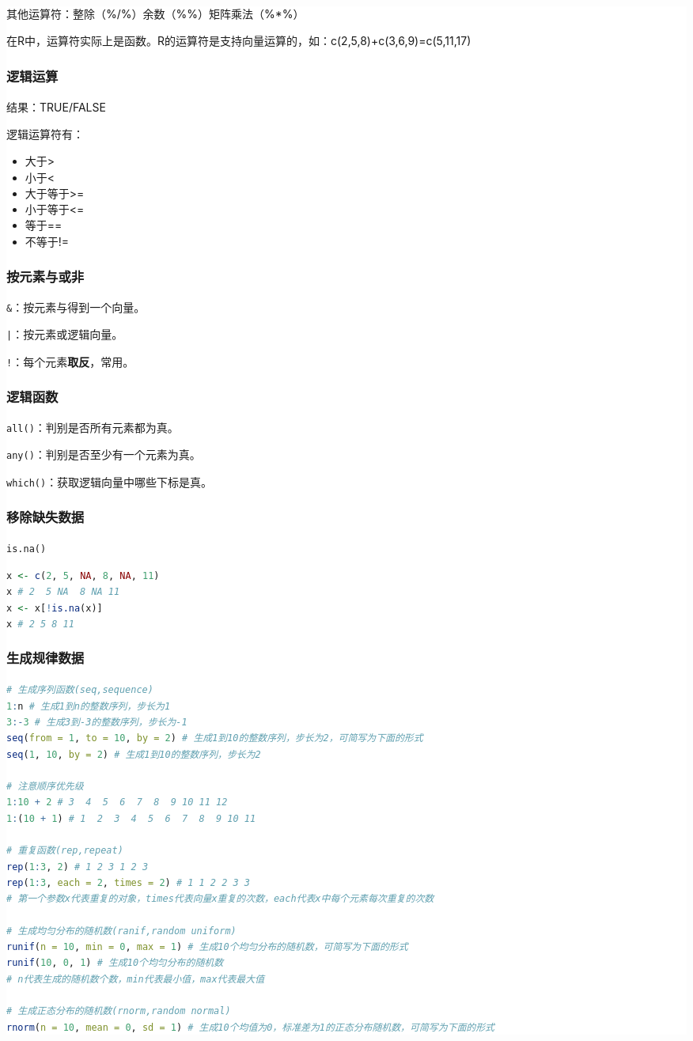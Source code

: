 其他运算符：整除（%/%）余数（%%）矩阵乘法（%*%）

在R中，运算符实际上是函数。R的运算符是支持向量运算的，如：c(2,5,8)+c(3,6,9)=c(5,11,17)

### 逻辑运算

结果：TRUE/FALSE

逻辑运算符有：

* 大于>
* 小于<
* 大于等于>=
* 小于等于<=
* 等于==
* 不等于!=

### 按元素与或非

`&`：按元素与得到一个向量。

`|`：按元素或逻辑向量。

`!`：每个元素**取反**，常用。

### 逻辑函数

`all()`：判别是否所有元素都为真。

`any()`：判别是否至少有一个元素为真。

`which()`：获取逻辑向量中哪些下标是真。

### 移除缺失数据

`is.na()`

```R
x <- c(2, 5, NA, 8, NA, 11)
x # 2  5 NA  8 NA 11
x <- x[!is.na(x)]
x # 2 5 8 11
```

### 生成规律数据

```R
# 生成序列函数(seq,sequence)
1:n # 生成1到n的整数序列，步长为1
3:-3 # 生成3到-3的整数序列，步长为-1
seq(from = 1, to = 10, by = 2) # 生成1到10的整数序列，步长为2，可简写为下面的形式
seq(1, 10, by = 2) # 生成1到10的整数序列，步长为2

# 注意顺序优先级
1:10 + 2 # 3  4  5  6  7  8  9 10 11 12
1:(10 + 1) # 1  2  3  4  5  6  7  8  9 10 11

# 重复函数(rep,repeat)
rep(1:3, 2) # 1 2 3 1 2 3
rep(1:3, each = 2, times = 2) # 1 1 2 2 3 3
# 第一个参数x代表重复的对象，times代表向量x重复的次数，each代表x中每个元素每次重复的次数

# 生成均匀分布的随机数(ranif,random uniform)
runif(n = 10, min = 0, max = 1) # 生成10个均匀分布的随机数，可简写为下面的形式
runif(10, 0, 1) # 生成10个均匀分布的随机数
# n代表生成的随机数个数，min代表最小值，max代表最大值

# 生成正态分布的随机数(rnorm,random normal)
rnorm(n = 10, mean = 0, sd = 1) # 生成10个均值为0，标准差为1的正态分布随机数，可简写为下面的形式
```